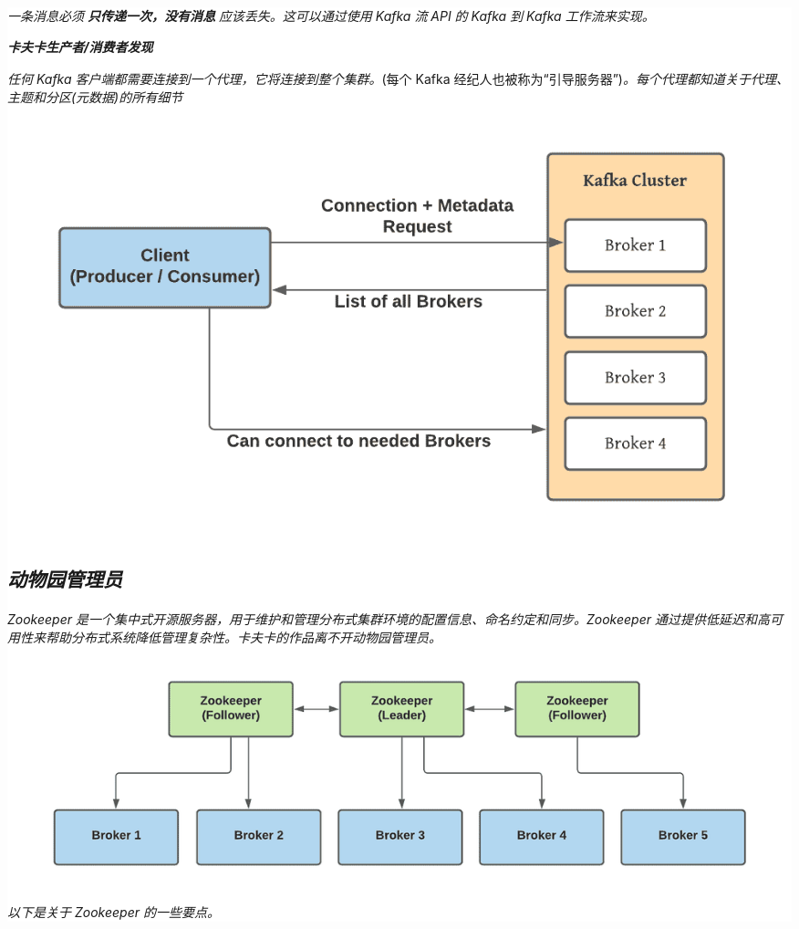 **一条消息必须* ***只传递一次，没有消息*** *应该丢失。这可以通过使用 Kafka 流 API 的 Kafka 到 Kafka 工作流来实现。**

***卡夫卡生产者/消费者发现***

*任何 Kafka 客户端都需要连接到一个代理，它将连接到整个集群。*(每个 Kafka 经纪人也被称为“引导服务器”)*。每个代理都知道关于代理、主题和分区(元数据)的所有细节*

*![](img/5592f2522d98e724cdce0d31c0f054d5.png)*

## *动物园管理员*

*Zookeeper 是一个集中式开源服务器，用于维护和管理分布式集群环境的配置信息、命名约定和同步。Zookeeper 通过提供低延迟和高可用性来帮助分布式系统降低管理复杂性。卡夫卡的作品离不开动物园管理员。*

*![](img/adaaf881dca03fa4cd2bd869b6b542e8.png)*

*以下是关于 Zookeeper 的一些要点。*
